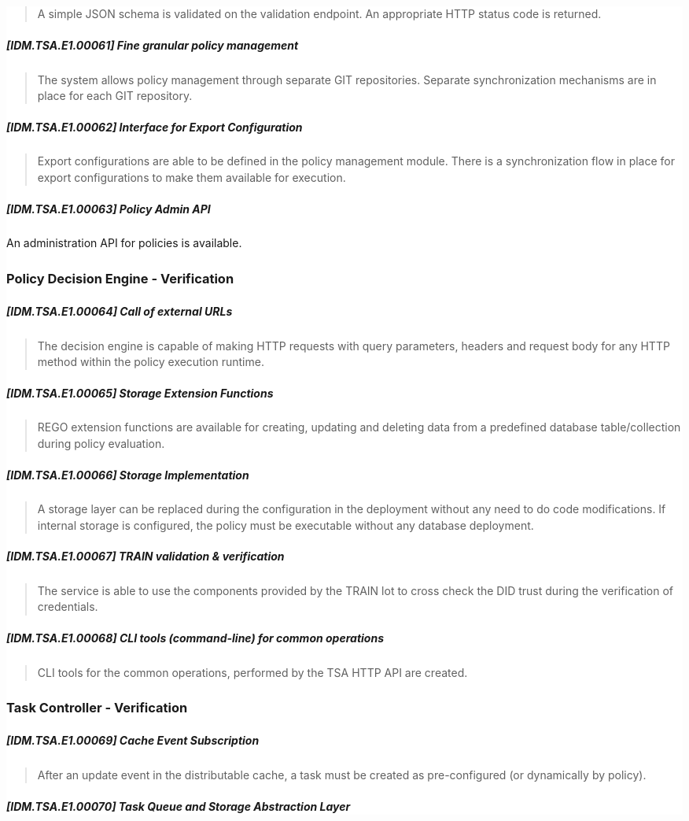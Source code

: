 > A simple JSON schema is validated on the validation endpoint. An appropriate HTTP status code is returned. 

#####   \[IDM.TSA.E1.00061\] Fine granular policy management 

> The system allows policy management through separate GIT repositories. Separate synchronization mechanisms are in place for each GIT repository. 

#####   \[IDM.TSA.E1.00062\] Interface for Export Configuration 

> Export configurations are able to be defined in the policy management module. There is a synchronization flow in place for export configurations to make them available for execution. 

#####   \[IDM.TSA.E1.00063\] Policy Admin API 

An administration API for policies is available. 

### Policy Decision Engine - Verification

#####   \[IDM.TSA.E1.00064\] Call of external URLs 

> The decision engine is capable of making HTTP requests with query parameters, headers and request body for any HTTP method within the policy execution runtime. 

#####   \[IDM.TSA.E1.00065\] Storage Extension Functions 

> REGO extension functions are available for creating, updating and deleting data from a predefined database table/collection during policy evaluation. 

#####   \[IDM.TSA.E1.00066\] Storage Implementation 

> A storage layer can be replaced during the configuration in the deployment without any need to do code modifications. If internal storage is configured, the policy must be executable without any database deployment.  

#####   \[IDM.TSA.E1.00067\] TRAIN validation & verification 

> The service is able to use the components provided by the TRAIN lot to cross check the DID trust during the verification of credentials. 

#####   \[IDM.TSA.E1.00068\] CLI tools (command-line) for common operations 

> CLI tools for the common operations, performed by the TSA HTTP API are created. 

### Task Controller - Verification

#####   \[IDM.TSA.E1.00069\] Cache Event Subscription 

> After an update event in the distributable cache, a task must be created as pre-configured (or dynamically by policy). 

#####   \[IDM.TSA.E1.00070\] Task Queue and Storage Abstraction Layer 
